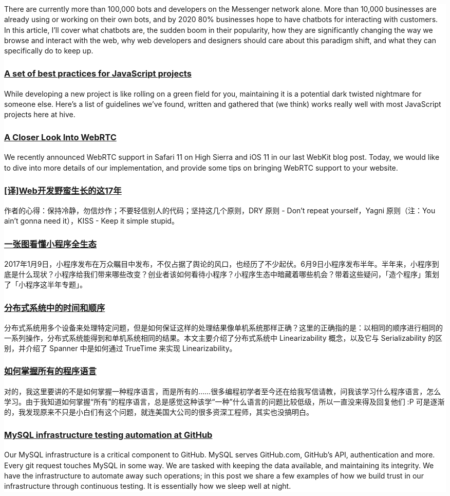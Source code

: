 There are currently more than 100,000 bots and developers on the Messenger network alone. More than 10,000 businesses are already using or working on their own bots, and by 2020 80% businesses hope to have chatbots for interacting with customers. In this article, I’ll cover what chatbots are, the sudden boom in their popularity, how they are significantly changing the way we browse and interact with the web, why web developers and designers should care about this paradigm shift, and what they can specifically do to keep up.

### [A set of best practices for JavaScript projects](https://github.com/wearehive/project-guidelines)

While developing a new project is like rolling on a green field for you, maintaining it is a potential dark twisted nightmare for someone else. Here’s a list of guidelines we’ve found, written and gathered that (we think) works really well with most JavaScript projects here at hive.

### [A Closer Look Into WebRTC](https://webkit.org/blog/7763/a-closer-look-into-webrtc/)

We recently announced WebRTC support in Safari 11 on High Sierra and iOS 11 in our last WebKit blog post. Today, we would like to dive into more details of our implementation, and provide some tips on bringing WebRTC support to your website.

### [[译]Web开发野蛮生长的这17年](http://zcfy.cc/article/i-x27-ve-been-a-web-developer-for-17-years-and-this-is-what-i-learned-daniel-khan-risingstack-3348.html)

作者的心得：保持冷静，勿信炒作；不要轻信别人的代码；坚持这几个原则，DRY 原则 - Don’t repeat yourself，Yagni 原则（注：You ain’t gonna need it），KISS - Keep it simple stupid。

### [一张图看懂小程序全生态](https://mp.weixin.qq.com/s/-O0UIScjtcyUTwph1BEgKA)

2017年1月9日，小程序发布在万众瞩目中发布，不仅占据了舆论的风口，也经历了不少起伏。6月9日小程序发布半年。半年来，小程序到底是什么现状？小程序给我们带来哪些改变？创业者该如何看待小程序？小程序生态中暗藏着哪些机会？带着这些疑问，「造个程序」策划了「小程序这半年专题」。

### [分布式系统中的时间和顺序](https://mp.weixin.qq.com/s?__biz=MzAwMDU1MTE1OQ==&mid=2653548851&idx=1&sn=2470d5d79fd826cb72f9d33cad4887d2)

分布式系统用多个设备来处理特定问题，但是如何保证这样的处理结果像单机系统那样正确？这里的正确指的是：以相同的顺序进行相同的一系列操作，分布式系统能得到和单机系统相同的结果。本文主要介绍了分布式系统中 Linearizability 概念，以及它与 Serializability 的区别，并介绍了 Spanner 中是如何通过 TrueTime 来实现 Linearizability。

### [如何掌握所有的程序语言](http://www.yinwang.org/blog-cn/2017/07/06/master-pl)

对的，我这里要讲的不是如何掌握一种程序语言，而是所有的……很多编程初学者至今还在给我写信请教，问我该学习什么程序语言，怎么学习。由于我知道如何掌握“所有”的程序语言，总是感觉这种该学“一种”什么语言的问题比较低级，所以一直没来得及回复他们 :P 可是逐渐的，我发现原来不只是小白们有这个问题，就连美国大公司的很多资深工程师，其实也没搞明白。

### [MySQL infrastructure testing automation at GitHub](https://githubengineering.com/mysql-testing-automation-at-github/)

Our MySQL infrastructure is a critical component to GitHub. MySQL serves GitHub.com, GitHub’s API, authentication and more. Every git request touches MySQL in some way. We are tasked with keeping the data available, and maintaining its integrity. We have the infrastructure to automate away such operations; in this post we share a few examples of how we build trust in our infrastructure through continuous testing. It is essentially how we sleep well at night.
